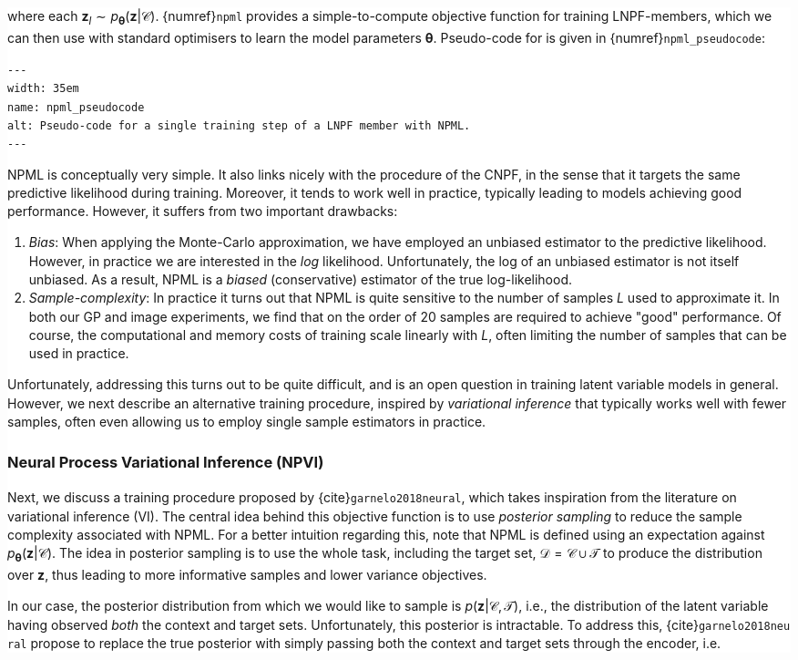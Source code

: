 where each $\mathbf{z}_l \sim p_{\boldsymbol\theta} \left( \mathbf{z} | \mathcal{C} \right)$. {numref}`npml` provides a simple-to-compute objective function for training LNPF-members, which we can then use with standard optimisers to learn the model parameters $\boldsymbol\theta$.
Pseudo-code for is given in {numref}`npml_pseudocode`:

```{figure} ../images/alg_npml.png
---
width: 35em
name: npml_pseudocode
alt: Pseudo-code for a single training step of a LNPF member with NPML.
---
```

NPML is conceptually very simple.
It also links nicely with the procedure of the CNPF, in the sense that it targets the same predictive likelihood during training.
Moreover, it tends to work well in practice, typically leading to models achieving good performance.
However, it suffers from two important drawbacks:
1. *Bias*: When applying the Monte-Carlo approximation, we have employed an unbiased estimator to the predictive likelihood. However, in practice we are interested in the _log_ likelihood. Unfortunately, the log of an unbiased estimator is not itself unbiased. As a result, NPML is a _biased_ (conservative) estimator of the true log-likelihood.
2. *Sample-complexity*: In practice it turns out that NPML is quite sensitive to the number of samples $L$ used to approximate it. In both our GP and image experiments, we find that on the order of 20 samples are required to achieve "good" performance. Of course, the computational and memory costs of training scale linearly with $L$, often limiting the number of samples that can be used in practice.

Unfortunately, addressing this turns out to be quite difficult, and is an open question in training latent variable models in general.
However, we next describe an alternative training procedure, inspired by _variational inference_ that typically works well with fewer samples, often even allowing us to employ single sample estimators in practice.


### Neural Process Variational Inference (NPVI)

Next, we discuss a training procedure proposed by {cite}`garnelo2018neural`, which takes inspiration from the literature on variational inference (VI).
The central idea behind this objective function is to use _posterior sampling_ to reduce the sample complexity associated with NPML.
For a better intuition regarding this, note that NPML is defined using an expectation against $p_{\boldsymbol\theta}(\mathbf{z} | \mathcal{C})$.
The idea in posterior sampling is to use the whole task, including the target set, $\mathcal{D} = \mathcal{C} \cup \mathcal{T}$ to produce the distribution over $\mathbf{z}$, thus leading to more informative samples and lower variance objectives.

In our case, the posterior distribution from which we would like to sample is $p(\mathbf{z} | \mathcal{C}, \mathcal{T})$, i.e., the distribution of the latent variable having observed _both_ the context and target sets.
Unfortunately, this posterior is intractable.
To address this, {cite}`garnelo2018neural` propose to replace the true posterior with simply passing both the context and target sets through the encoder, i.e.
